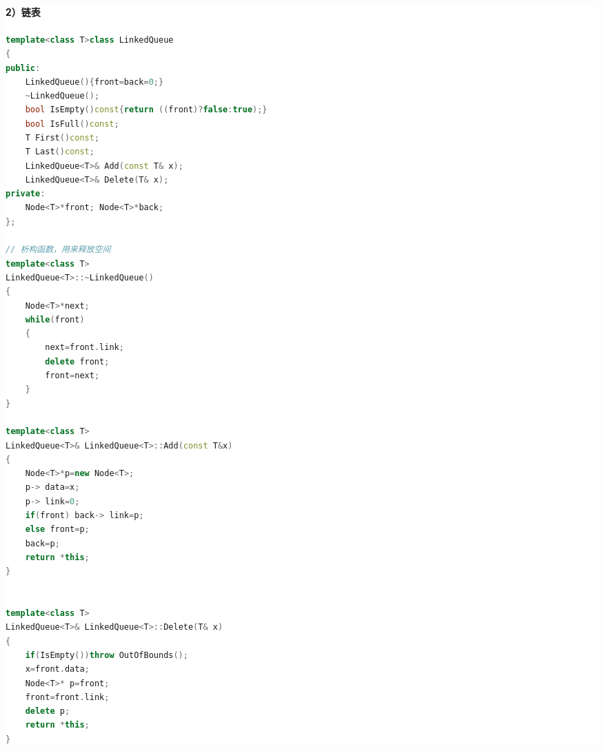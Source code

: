 #### 2）链表

```c++
template<class T>class LinkedQueue
{ 
public:
    LinkedQueue(){front=back=0;}
    ~LinkedQueue();
    bool IsEmpty()const{return ((front)?false:true);}
    bool IsFull()const;
    T First()const;
    T Last()const;
    LinkedQueue<T>& Add(const T& x); 
    LinkedQueue<T>& Delete(T& x);
private:
	Node<T>*front; Node<T>*back;
}; 

// 析构函数，用来释放空间
template<class T>
LinkedQueue<T>::~LinkedQueue()
{ 
    Node<T>*next;
    while(front)
    {
        next=front.link;
        delete front;
        front=next;
    }
}

template<class T>
LinkedQueue<T>& LinkedQueue<T>::Add(const T&x)
{ 
    Node<T>*p=new Node<T>;
    p-> data=x;
    p-> link=0;
    if(front) back-> link=p;
    else front=p; 
    back=p;
    return *this;
}


template<class T>
LinkedQueue<T>& LinkedQueue<T>::Delete(T& x)
{ 
    if(IsEmpty())throw OutOfBounds();
    x=front.data;
    Node<T>* p=front;
    front=front.link;
    delete p;
    return *this;
}

```
